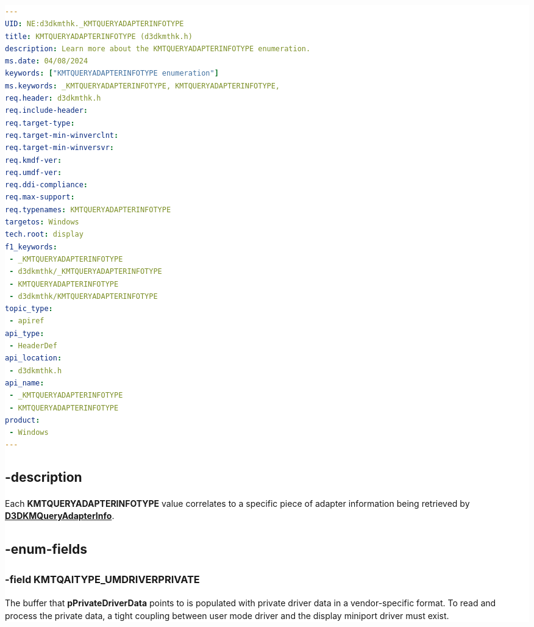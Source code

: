 ```yaml
---
UID: NE:d3dkmthk._KMTQUERYADAPTERINFOTYPE
title: KMTQUERYADAPTERINFOTYPE (d3dkmthk.h)
description: Learn more about the KMTQUERYADAPTERINFOTYPE enumeration.
ms.date: 04/08/2024
keywords: ["KMTQUERYADAPTERINFOTYPE enumeration"]
ms.keywords: _KMTQUERYADAPTERINFOTYPE, KMTQUERYADAPTERINFOTYPE,
req.header: d3dkmthk.h
req.include-header: 
req.target-type: 
req.target-min-winverclnt: 
req.target-min-winversvr: 
req.kmdf-ver: 
req.umdf-ver: 
req.ddi-compliance: 
req.max-support: 
req.typenames: KMTQUERYADAPTERINFOTYPE
targetos: Windows
tech.root: display
f1_keywords:
 - _KMTQUERYADAPTERINFOTYPE
 - d3dkmthk/_KMTQUERYADAPTERINFOTYPE
 - KMTQUERYADAPTERINFOTYPE
 - d3dkmthk/KMTQUERYADAPTERINFOTYPE
topic_type:
 - apiref
api_type:
 - HeaderDef
api_location:
 - d3dkmthk.h
api_name:
 - _KMTQUERYADAPTERINFOTYPE
 - KMTQUERYADAPTERINFOTYPE
product:
 - Windows
---
```


## -description

Each **KMTQUERYADAPTERINFOTYPE** value correlates to a specific piece of adapter information being retrieved by [**D3DKMQueryAdapterInfo**](nf-d3dkmthk-d3dkmtqueryadapterinfo.md).

## -enum-fields

### -field KMTQAITYPE_UMDRIVERPRIVATE

The buffer that **pPrivateDriverData** points to is populated with private driver data in a vendor-specific format. To read and process the private data, a tight coupling between user mode driver and the display miniport driver must exist.
